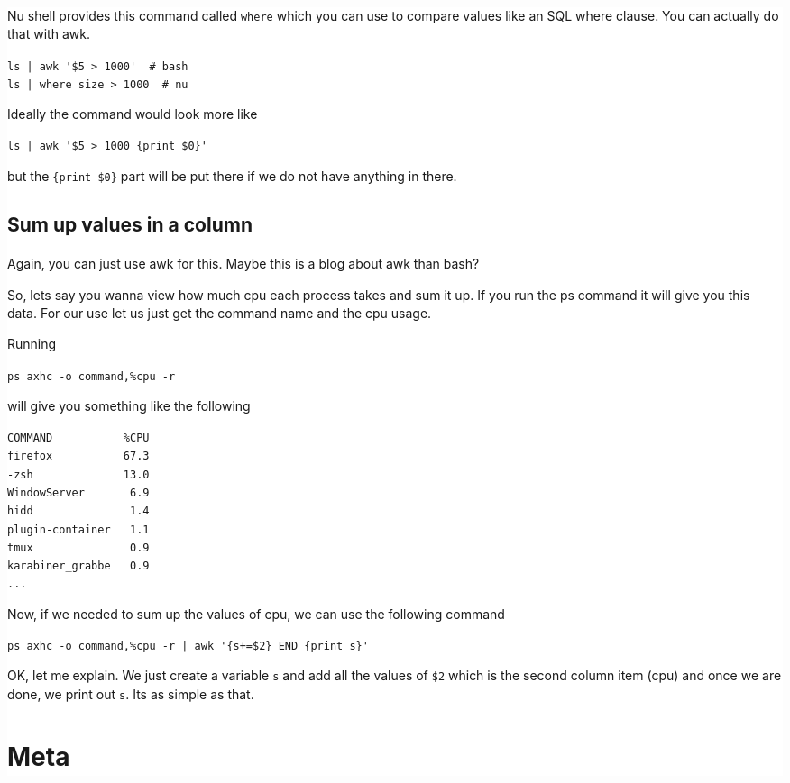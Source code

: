 Nu shell provides this command called `where` which you can use to compare values like an SQL where clause.
You can actually do that with awk.

```shell
ls | awk '$5 > 1000'  # bash
ls | where size > 1000  # nu
```

Ideally the command would look more like


```shell
ls | awk '$5 > 1000 {print $0}'
```

but the `{print $0}` part will be put there if we do not have anything in there.


## Sum up values in a column

Again, you can just use awk for this. Maybe this is a blog about awk than bash?

So, lets say you wanna view how much cpu each process takes and sum it up.
If you run the ps command it will give you this data. For our use let us just get the command name and the cpu usage.

Running

```shell
ps axhc -o command,%cpu -r
```

will give you something like the following

```
COMMAND           %CPU
firefox           67.3
-zsh              13.0
WindowServer       6.9
hidd               1.4
plugin-container   1.1
tmux               0.9
karabiner_grabbe   0.9
...
```

Now, if we needed to sum up the values of cpu, we can use the following command

```shell
ps axhc -o command,%cpu -r | awk '{s+=$2} END {print s}'
```

OK, let me explain. We just create a variable `s` and add all the values of `$2` which is the second column item (cpu)
and once we are done, we print out `s`. Its as simple as that.



# Meta
